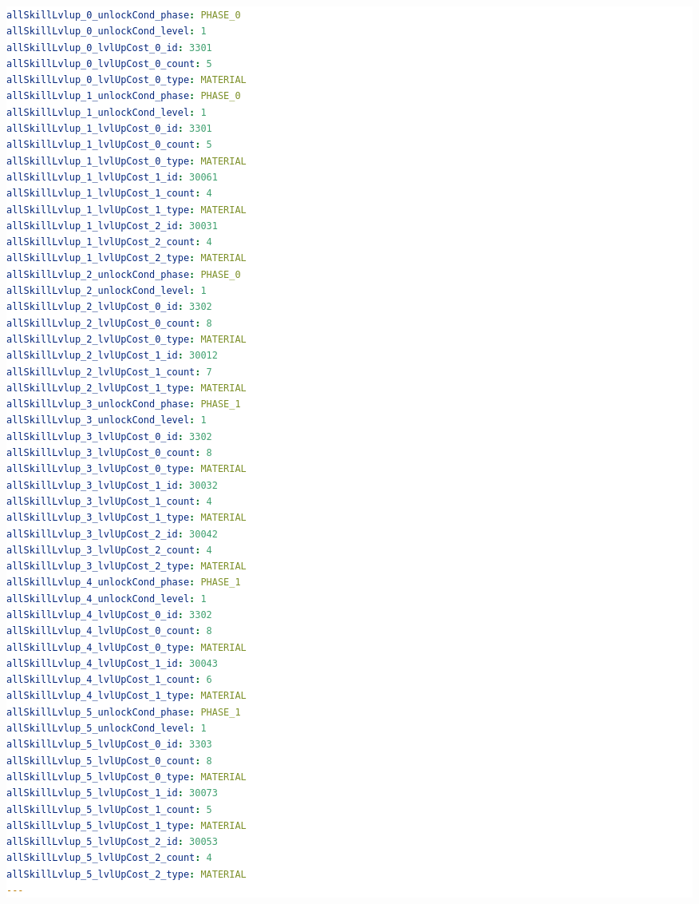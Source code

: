 ```yaml
allSkillLvlup_0_unlockCond_phase: PHASE_0
allSkillLvlup_0_unlockCond_level: 1
allSkillLvlup_0_lvlUpCost_0_id: 3301
allSkillLvlup_0_lvlUpCost_0_count: 5
allSkillLvlup_0_lvlUpCost_0_type: MATERIAL
allSkillLvlup_1_unlockCond_phase: PHASE_0
allSkillLvlup_1_unlockCond_level: 1
allSkillLvlup_1_lvlUpCost_0_id: 3301
allSkillLvlup_1_lvlUpCost_0_count: 5
allSkillLvlup_1_lvlUpCost_0_type: MATERIAL
allSkillLvlup_1_lvlUpCost_1_id: 30061
allSkillLvlup_1_lvlUpCost_1_count: 4
allSkillLvlup_1_lvlUpCost_1_type: MATERIAL
allSkillLvlup_1_lvlUpCost_2_id: 30031
allSkillLvlup_1_lvlUpCost_2_count: 4
allSkillLvlup_1_lvlUpCost_2_type: MATERIAL
allSkillLvlup_2_unlockCond_phase: PHASE_0
allSkillLvlup_2_unlockCond_level: 1
allSkillLvlup_2_lvlUpCost_0_id: 3302
allSkillLvlup_2_lvlUpCost_0_count: 8
allSkillLvlup_2_lvlUpCost_0_type: MATERIAL
allSkillLvlup_2_lvlUpCost_1_id: 30012
allSkillLvlup_2_lvlUpCost_1_count: 7
allSkillLvlup_2_lvlUpCost_1_type: MATERIAL
allSkillLvlup_3_unlockCond_phase: PHASE_1
allSkillLvlup_3_unlockCond_level: 1
allSkillLvlup_3_lvlUpCost_0_id: 3302
allSkillLvlup_3_lvlUpCost_0_count: 8
allSkillLvlup_3_lvlUpCost_0_type: MATERIAL
allSkillLvlup_3_lvlUpCost_1_id: 30032
allSkillLvlup_3_lvlUpCost_1_count: 4
allSkillLvlup_3_lvlUpCost_1_type: MATERIAL
allSkillLvlup_3_lvlUpCost_2_id: 30042
allSkillLvlup_3_lvlUpCost_2_count: 4
allSkillLvlup_3_lvlUpCost_2_type: MATERIAL
allSkillLvlup_4_unlockCond_phase: PHASE_1
allSkillLvlup_4_unlockCond_level: 1
allSkillLvlup_4_lvlUpCost_0_id: 3302
allSkillLvlup_4_lvlUpCost_0_count: 8
allSkillLvlup_4_lvlUpCost_0_type: MATERIAL
allSkillLvlup_4_lvlUpCost_1_id: 30043
allSkillLvlup_4_lvlUpCost_1_count: 6
allSkillLvlup_4_lvlUpCost_1_type: MATERIAL
allSkillLvlup_5_unlockCond_phase: PHASE_1
allSkillLvlup_5_unlockCond_level: 1
allSkillLvlup_5_lvlUpCost_0_id: 3303
allSkillLvlup_5_lvlUpCost_0_count: 8
allSkillLvlup_5_lvlUpCost_0_type: MATERIAL
allSkillLvlup_5_lvlUpCost_1_id: 30073
allSkillLvlup_5_lvlUpCost_1_count: 5
allSkillLvlup_5_lvlUpCost_1_type: MATERIAL
allSkillLvlup_5_lvlUpCost_2_id: 30053
allSkillLvlup_5_lvlUpCost_2_count: 4
allSkillLvlup_5_lvlUpCost_2_type: MATERIAL
---
```


